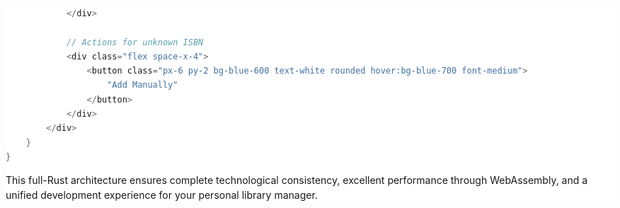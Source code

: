 ```rust
            </div>
            
            // Actions for unknown ISBN
            <div class="flex space-x-4">
                <button class="px-6 py-2 bg-blue-600 text-white rounded hover:bg-blue-700 font-medium">
                    "Add Manually"
                </button>
            </div>
        </div>
    }
}
```

This full-Rust architecture ensures complete technological consistency, excellent performance through WebAssembly, and a unified development experience for your personal library manager.
